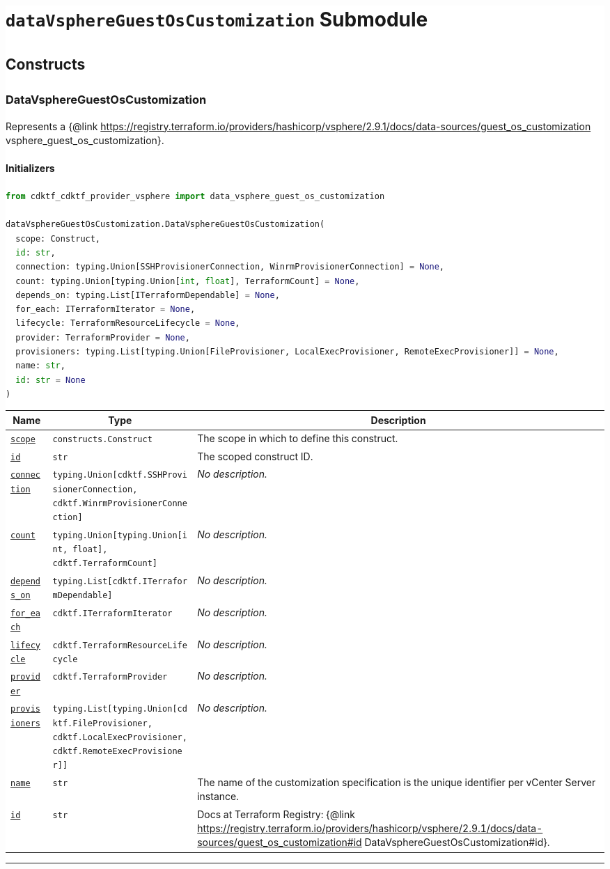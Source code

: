 # `dataVsphereGuestOsCustomization` Submodule <a name="`dataVsphereGuestOsCustomization` Submodule" id="@cdktf/provider-vsphere.dataVsphereGuestOsCustomization"></a>

## Constructs <a name="Constructs" id="Constructs"></a>

### DataVsphereGuestOsCustomization <a name="DataVsphereGuestOsCustomization" id="@cdktf/provider-vsphere.dataVsphereGuestOsCustomization.DataVsphereGuestOsCustomization"></a>

Represents a {@link https://registry.terraform.io/providers/hashicorp/vsphere/2.9.1/docs/data-sources/guest_os_customization vsphere_guest_os_customization}.

#### Initializers <a name="Initializers" id="@cdktf/provider-vsphere.dataVsphereGuestOsCustomization.DataVsphereGuestOsCustomization.Initializer"></a>

```python
from cdktf_cdktf_provider_vsphere import data_vsphere_guest_os_customization

dataVsphereGuestOsCustomization.DataVsphereGuestOsCustomization(
  scope: Construct,
  id: str,
  connection: typing.Union[SSHProvisionerConnection, WinrmProvisionerConnection] = None,
  count: typing.Union[typing.Union[int, float], TerraformCount] = None,
  depends_on: typing.List[ITerraformDependable] = None,
  for_each: ITerraformIterator = None,
  lifecycle: TerraformResourceLifecycle = None,
  provider: TerraformProvider = None,
  provisioners: typing.List[typing.Union[FileProvisioner, LocalExecProvisioner, RemoteExecProvisioner]] = None,
  name: str,
  id: str = None
)
```

| **Name** | **Type** | **Description** |
| --- | --- | --- |
| <code><a href="#@cdktf/provider-vsphere.dataVsphereGuestOsCustomization.DataVsphereGuestOsCustomization.Initializer.parameter.scope">scope</a></code> | <code>constructs.Construct</code> | The scope in which to define this construct. |
| <code><a href="#@cdktf/provider-vsphere.dataVsphereGuestOsCustomization.DataVsphereGuestOsCustomization.Initializer.parameter.id">id</a></code> | <code>str</code> | The scoped construct ID. |
| <code><a href="#@cdktf/provider-vsphere.dataVsphereGuestOsCustomization.DataVsphereGuestOsCustomization.Initializer.parameter.connection">connection</a></code> | <code>typing.Union[cdktf.SSHProvisionerConnection, cdktf.WinrmProvisionerConnection]</code> | *No description.* |
| <code><a href="#@cdktf/provider-vsphere.dataVsphereGuestOsCustomization.DataVsphereGuestOsCustomization.Initializer.parameter.count">count</a></code> | <code>typing.Union[typing.Union[int, float], cdktf.TerraformCount]</code> | *No description.* |
| <code><a href="#@cdktf/provider-vsphere.dataVsphereGuestOsCustomization.DataVsphereGuestOsCustomization.Initializer.parameter.dependsOn">depends_on</a></code> | <code>typing.List[cdktf.ITerraformDependable]</code> | *No description.* |
| <code><a href="#@cdktf/provider-vsphere.dataVsphereGuestOsCustomization.DataVsphereGuestOsCustomization.Initializer.parameter.forEach">for_each</a></code> | <code>cdktf.ITerraformIterator</code> | *No description.* |
| <code><a href="#@cdktf/provider-vsphere.dataVsphereGuestOsCustomization.DataVsphereGuestOsCustomization.Initializer.parameter.lifecycle">lifecycle</a></code> | <code>cdktf.TerraformResourceLifecycle</code> | *No description.* |
| <code><a href="#@cdktf/provider-vsphere.dataVsphereGuestOsCustomization.DataVsphereGuestOsCustomization.Initializer.parameter.provider">provider</a></code> | <code>cdktf.TerraformProvider</code> | *No description.* |
| <code><a href="#@cdktf/provider-vsphere.dataVsphereGuestOsCustomization.DataVsphereGuestOsCustomization.Initializer.parameter.provisioners">provisioners</a></code> | <code>typing.List[typing.Union[cdktf.FileProvisioner, cdktf.LocalExecProvisioner, cdktf.RemoteExecProvisioner]]</code> | *No description.* |
| <code><a href="#@cdktf/provider-vsphere.dataVsphereGuestOsCustomization.DataVsphereGuestOsCustomization.Initializer.parameter.name">name</a></code> | <code>str</code> | The name of the customization specification is the unique identifier per vCenter Server instance. |
| <code><a href="#@cdktf/provider-vsphere.dataVsphereGuestOsCustomization.DataVsphereGuestOsCustomization.Initializer.parameter.id">id</a></code> | <code>str</code> | Docs at Terraform Registry: {@link https://registry.terraform.io/providers/hashicorp/vsphere/2.9.1/docs/data-sources/guest_os_customization#id DataVsphereGuestOsCustomization#id}. |

---